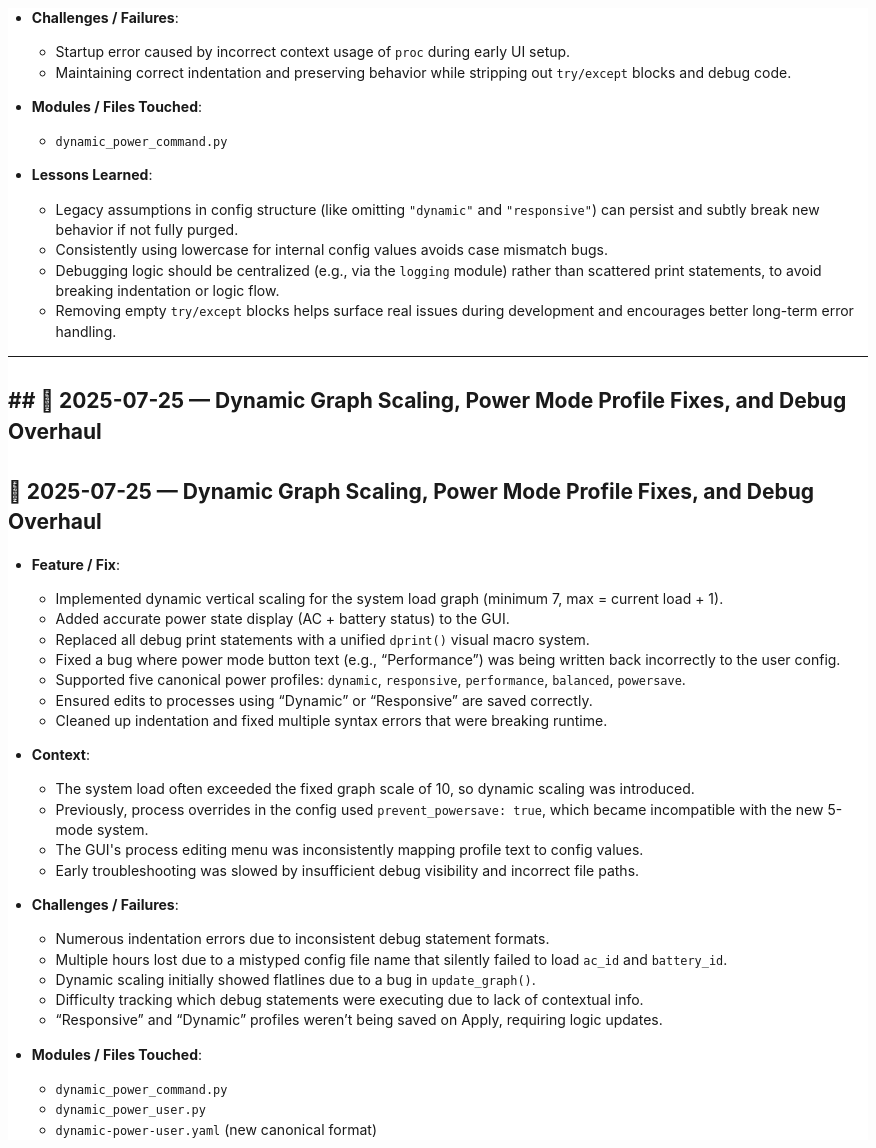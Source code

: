 - **Challenges / Failures**:
  - Startup error caused by incorrect context usage of `proc` during early UI setup.
  - Maintaining correct indentation and preserving behavior while stripping out `try/except` blocks and debug code.

- **Modules / Files Touched**:
  - `dynamic_power_command.py`

- **Lessons Learned**:
  - Legacy assumptions in config structure (like omitting `"dynamic"` and `"responsive"`) can persist and subtly break new behavior if not fully purged.
  - Consistently using lowercase for internal config values avoids case mismatch bugs.
  - Debugging logic should be centralized (e.g., via the `logging` module) rather than scattered print statements, to avoid breaking indentation or logic flow.
  - Removing empty `try/except` blocks helps surface real issues during development and encourages better long-term error handling.

---

## ## 📅 2025-07-25 — Dynamic Graph Scaling, Power Mode Profile Fixes, and Debug Overhaul

## 📅 2025-07-25 — Dynamic Graph Scaling, Power Mode Profile Fixes, and Debug Overhaul
- **Feature / Fix**:
  - Implemented dynamic vertical scaling for the system load graph (minimum 7, max = current load + 1).
  - Added accurate power state display (AC + battery status) to the GUI.
  - Replaced all debug print statements with a unified `dprint()` visual macro system.
  - Fixed a bug where power mode button text (e.g., “Performance”) was being written back incorrectly to the user config.
  - Supported five canonical power profiles: `dynamic`, `responsive`, `performance`, `balanced`, `powersave`.
  - Ensured edits to processes using “Dynamic” or “Responsive” are saved correctly.
  - Cleaned up indentation and fixed multiple syntax errors that were breaking runtime.

- **Context**:
  - The system load often exceeded the fixed graph scale of 10, so dynamic scaling was introduced.
  - Previously, process overrides in the config used `prevent_powersave: true`, which became incompatible with the new 5-mode system.
  - The GUI's process editing menu was inconsistently mapping profile text to config values.
  - Early troubleshooting was slowed by insufficient debug visibility and incorrect file paths.

- **Challenges / Failures**:
  - Numerous indentation errors due to inconsistent debug statement formats.
  - Multiple hours lost due to a mistyped config file name that silently failed to load `ac_id` and `battery_id`.
  - Dynamic scaling initially showed flatlines due to a bug in `update_graph()`.
  - Difficulty tracking which debug statements were executing due to lack of contextual info.
  - “Responsive” and “Dynamic” profiles weren’t being saved on Apply, requiring logic updates.

- **Modules / Files Touched**:
  - `dynamic_power_command.py`
  - `dynamic_power_user.py`
  - `dynamic-power-user.yaml` (new canonical format)
